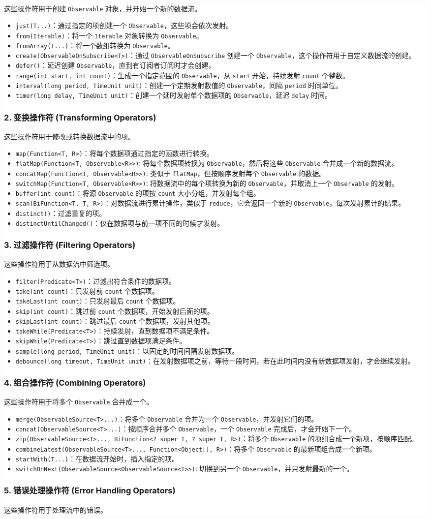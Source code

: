 这些操作符用于创建 `Observable` 对象，并开始一个新的数据流。

- `just(T...)`：通过指定的项创建一个 `Observable`，这些项会依次发射。
- `from(Iterable)`：将一个 `Iterable` 对象转换为 `Observable`。
- `fromArray(T...)`：将一个数组转换为 `Observable`。
- `create(ObservableOnSubscribe<T>)`：通过 `ObservableOnSubscribe` 创建一个 `Observable`，这个操作符用于自定义数据流的创建。
- `defer()`：延迟创建 `Observable`，直到有订阅者订阅时才会创建。
- `range(int start, int count)`：生成一个指定范围的 `Observable`，从 `start` 开始，持续发射 `count` 个整数。
- `interval(long period, TimeUnit unit)`：创建一个定期发射数值的 `Observable`，间隔 `period` 时间单位。
- `timer(long delay, TimeUnit unit)`：创建一个延时发射单个数据项的 `Observable`，延迟 `delay` 时间。

### 2. **变换操作符 (Transforming Operators)**

这些操作符用于修改或转换数据流中的项。

- `map(Function<T, R>)`：将每个数据项通过指定的函数进行转换。
- `flatMap(Function<T, Observable<R>>)`: 将每个数据项转换为 `Observable`，然后将这些 `Observable` 合并成一个新的数据流。
- `concatMap(Function<T, Observable<R>>)`: 类似于 `flatMap`，但按顺序发射每个 `Observable` 的数据。
- `switchMap(Function<T, Observable<R>>)`: 将数据流中的每个项转换为新的 `Observable`，并取消上一个 `Observable` 的发射。
- `buffer(int count)`：将源 `Observable` 的项按 `count` 大小分组，并发射每个组。
- `scan(BiFunction<T, T, R>)`：对数据流进行累计操作，类似于 `reduce`，它会返回一个新的 `Observable`，每次发射累计的结果。
- `distinct()`：过滤重复的项。
- `distinctUntilChanged()`：仅在数据项与前一项不同的时候才发射。

### 3. **过滤操作符 (Filtering Operators)**

这些操作符用于从数据流中筛选项。

- `filter(Predicate<T>)`：过滤出符合条件的数据项。
- `take(int count)`：只发射前 `count` 个数据项。
- `takeLast(int count)`：只发射最后 `count` 个数据项。
- `skip(int count)`：跳过前 `count` 个数据项，开始发射后面的项。
- `skipLast(int count)`：跳过最后 `count` 个数据项，发射其他项。
- `takeWhile(Predicate<T>)`：持续发射，直到数据项不满足条件。
- `skipWhile(Predicate<T>)`：跳过直到数据项满足条件。
- `sample(long period, TimeUnit unit)`：以固定的时间间隔发射数据项。
- `debounce(long timeout, TimeUnit unit)`：在发射数据项之前，等待一段时间，若在此时间内没有新数据项发射，才会继续发射。

### 4. **组合操作符 (Combining Operators)**

这些操作符用于将多个 `Observable` 合并成一个。

- `merge(ObservableSource<T>...)`：将多个 `Observable` 合并为一个 `Observable`，并发射它们的项。
- `concat(ObservableSource<T>...)`：按顺序合并多个 `Observable`，一个 `Observable` 完成后，才会开始下一个。
- `zip(ObservableSource<T>..., BiFunction<? super T, ? super T, R>)`：将多个 `Observable` 的项组合成一个新项，按顺序匹配。
- `combineLatest(ObservableSource<T>..., Function<Object[], R>)`：将多个 `Observable` 的最新项组合成一个新项。
- `startWith(T...)`：在数据流开始时，插入指定的项。
- `switchOnNext(ObservableSource<ObservableSource<T>>)`: 切换到另一个 `Observable`，并只发射最新的一个。

### 5. **错误处理操作符 (Error Handling Operators)**

这些操作符用于处理流中的错误。
